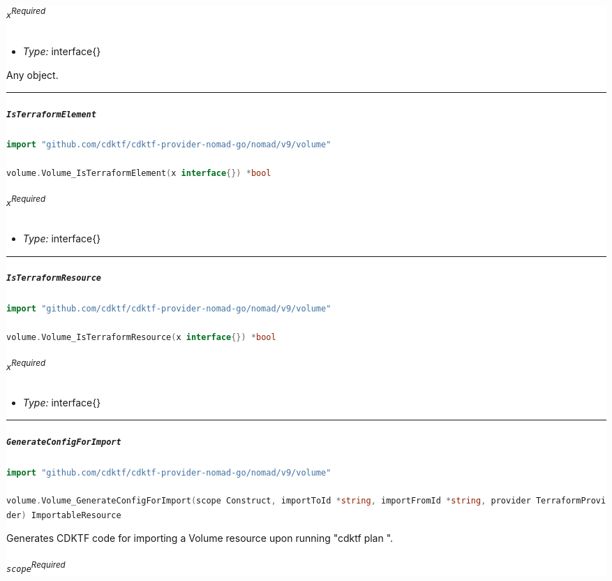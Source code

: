 ###### `x`<sup>Required</sup> <a name="x" id="@cdktf/provider-nomad.volume.Volume.isConstruct.parameter.x"></a>

- *Type:* interface{}

Any object.

---

##### `IsTerraformElement` <a name="IsTerraformElement" id="@cdktf/provider-nomad.volume.Volume.isTerraformElement"></a>

```go
import "github.com/cdktf/cdktf-provider-nomad-go/nomad/v9/volume"

volume.Volume_IsTerraformElement(x interface{}) *bool
```

###### `x`<sup>Required</sup> <a name="x" id="@cdktf/provider-nomad.volume.Volume.isTerraformElement.parameter.x"></a>

- *Type:* interface{}

---

##### `IsTerraformResource` <a name="IsTerraformResource" id="@cdktf/provider-nomad.volume.Volume.isTerraformResource"></a>

```go
import "github.com/cdktf/cdktf-provider-nomad-go/nomad/v9/volume"

volume.Volume_IsTerraformResource(x interface{}) *bool
```

###### `x`<sup>Required</sup> <a name="x" id="@cdktf/provider-nomad.volume.Volume.isTerraformResource.parameter.x"></a>

- *Type:* interface{}

---

##### `GenerateConfigForImport` <a name="GenerateConfigForImport" id="@cdktf/provider-nomad.volume.Volume.generateConfigForImport"></a>

```go
import "github.com/cdktf/cdktf-provider-nomad-go/nomad/v9/volume"

volume.Volume_GenerateConfigForImport(scope Construct, importToId *string, importFromId *string, provider TerraformProvider) ImportableResource
```

Generates CDKTF code for importing a Volume resource upon running "cdktf plan <stack-name>".

###### `scope`<sup>Required</sup> <a name="scope" id="@cdktf/provider-nomad.volume.Volume.generateConfigForImport.parameter.scope"></a>
